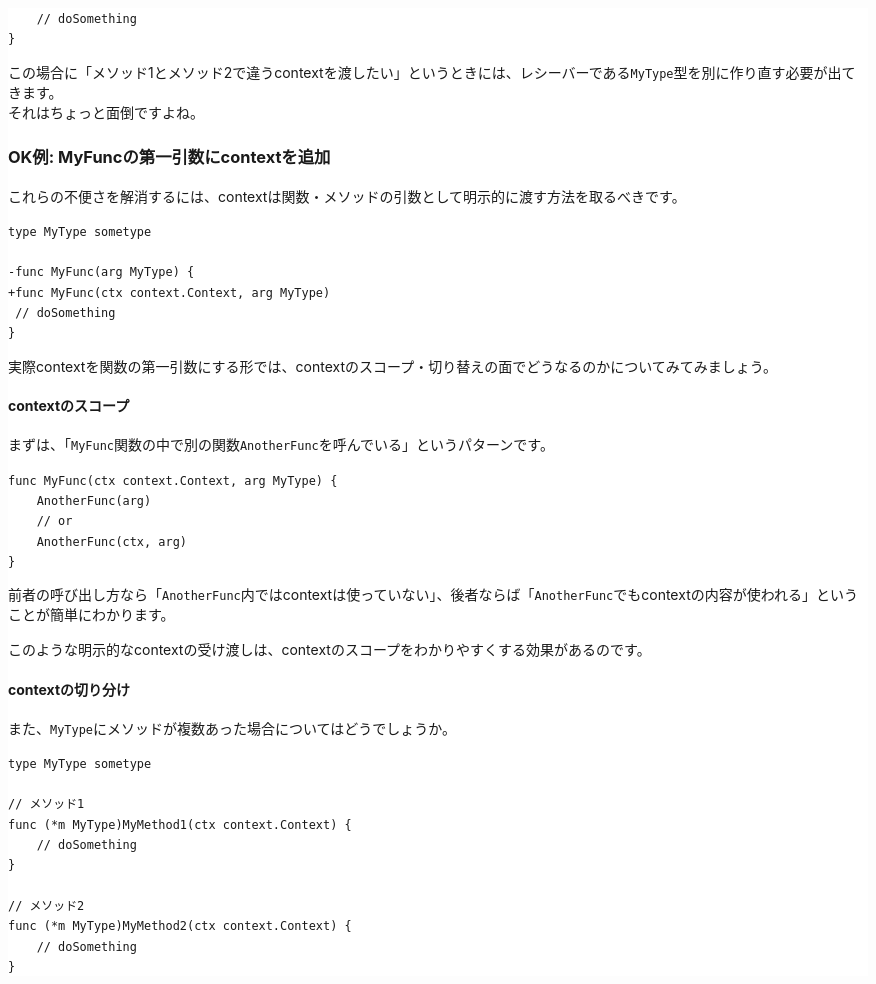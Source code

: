 ``` language-go
    // doSomething
}
```


この場合に「メソッド1とメソッド2で違うcontextを渡したい」というときには、レシーバーである`MyType`型を別に作り直す必要が出てきます。\
それはちょっと面倒ですよね。

### OK例: MyFuncの第一引数にcontextを追加

これらの不便さを解消するには、contextは関数・メソッドの引数として明示的に渡す方法を取るべきです。


```
type MyType sometype

-func MyFunc(arg MyType) {
+func MyFunc(ctx context.Context, arg MyType)
 // doSomething
}
```


実際contextを関数の第一引数にする形では、contextのスコープ・切り替えの面でどうなるのかについてみてみましょう。

#### contextのスコープ

まずは、「`MyFunc`関数の中で別の関数`AnotherFunc`を呼んでいる」というパターンです。


``` language-go
func MyFunc(ctx context.Context, arg MyType) {
    AnotherFunc(arg)
    // or
    AnotherFunc(ctx, arg)
}
```


前者の呼び出し方なら「`AnotherFunc`内ではcontextは使っていない」、後者ならば「`AnotherFunc`でもcontextの内容が使われる」ということが簡単にわかります。

このような明示的なcontextの受け渡しは、contextのスコープをわかりやすくする効果があるのです。

#### contextの切り分け

また、`MyType`にメソッドが複数あった場合についてはどうでしょうか。


``` language-go
type MyType sometype

// メソッド1
func (*m MyType)MyMethod1(ctx context.Context) {
    // doSomething
}

// メソッド2
func (*m MyType)MyMethod2(ctx context.Context) {
    // doSomething
}
```
